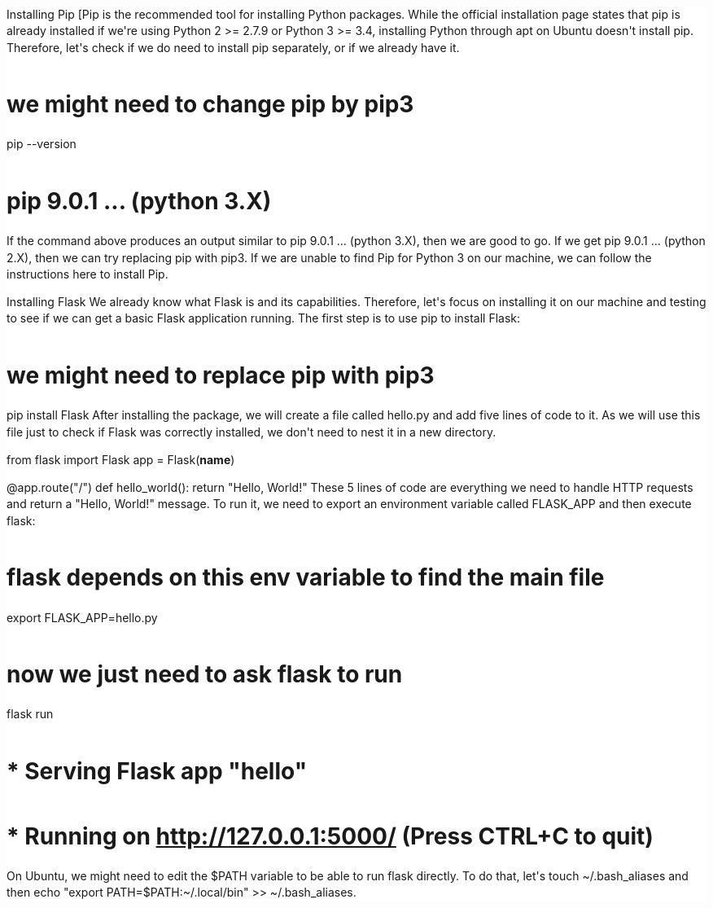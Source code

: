 Installing Pip
[Pip is the recommended tool for installing Python packages. While the official installation page states that pip is already installed if we're using Python 2 >= 2.7.9 or Python 3 >= 3.4, installing Python through apt on Ubuntu doesn't install pip. Therefore, let's check if we do need to install pip separately, or if we already have it.

# we might need to change pip by pip3
pip --version
# pip 9.0.1 ... (python 3.X)
If the command above produces an output similar to pip 9.0.1 ... (python 3.X), then we are good to go. If we get pip 9.0.1 ... (python 2.X), then we can try replacing pip with pip3. If we are unable to find Pip for Python 3 on our machine, we can follow the instructions here to install Pip.

Installing Flask
We already know what Flask is and its capabilities. Therefore, let's focus on installing it on our machine and testing to see if we can get a basic Flask application running. The first step is to use pip to install Flask:

# we might need to replace pip with pip3
pip install Flask
After installing the package, we will create a file called hello.py and add five lines of code to it. As we will use this file just to check if Flask was correctly installed, we don't need to nest it in a new directory.

from flask import Flask
app = Flask(__name__)


@app.route("/")
def hello_world():
  return "Hello, World!"
These 5 lines of code are everything we need to handle HTTP requests and return a "Hello, World!" message. To run it, we need to export an environment variable called FLASK_APP and then execute flask:

# flask depends on this env variable to find the main file
export FLASK_APP=hello.py

# now we just need to ask flask to run
flask run

# * Serving Flask app "hello"
# * Running on http://127.0.0.1:5000/ (Press CTRL+C to quit)
On Ubuntu, we might need to edit the $PATH variable to be able to run flask directly. To do that, let's touch ~/.bash_aliases and then echo "export PATH=$PATH:~/.local/bin" >> ~/.bash_aliases.
